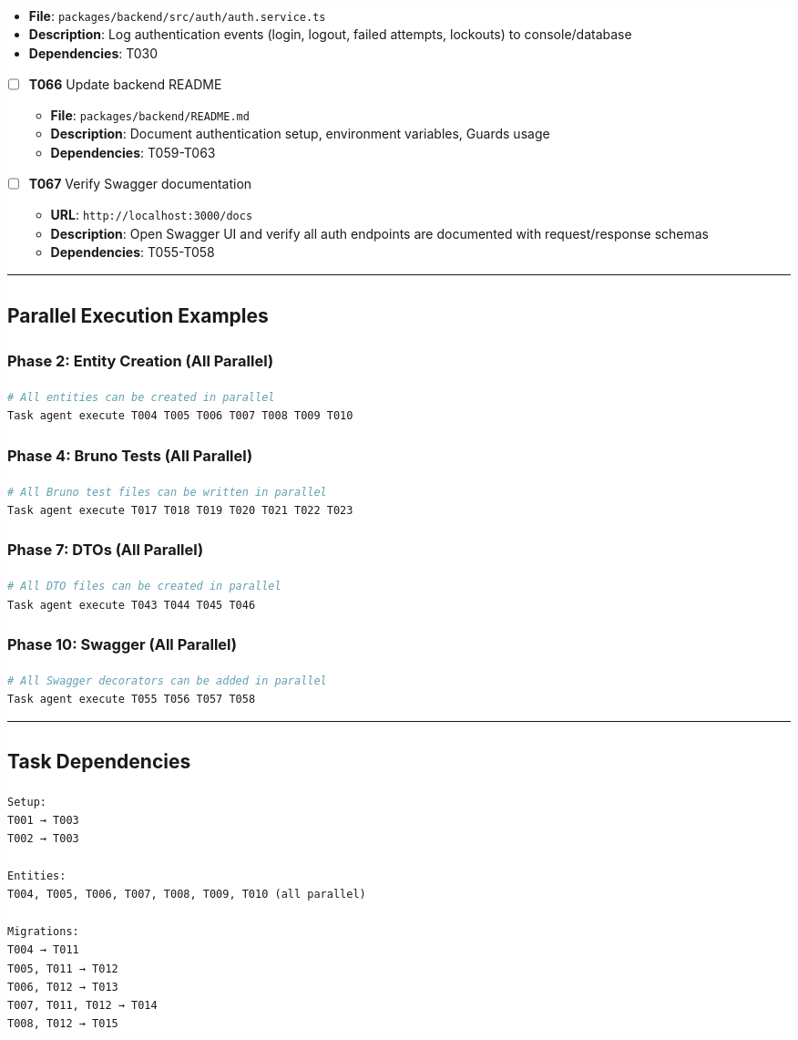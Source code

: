  - **File**: `packages/backend/src/auth/auth.service.ts`
  - **Description**: Log authentication events (login, logout, failed attempts, lockouts) to console/database
  - **Dependencies**: T030

- [ ] **T066** Update backend README

  - **File**: `packages/backend/README.md`
  - **Description**: Document authentication setup, environment variables, Guards usage
  - **Dependencies**: T059-T063

- [ ] **T067** Verify Swagger documentation
  - **URL**: `http://localhost:3000/docs`
  - **Description**: Open Swagger UI and verify all auth endpoints are documented with request/response schemas
  - **Dependencies**: T055-T058

---

## Parallel Execution Examples

### Phase 2: Entity Creation (All Parallel)

```bash
# All entities can be created in parallel
Task agent execute T004 T005 T006 T007 T008 T009 T010
```

### Phase 4: Bruno Tests (All Parallel)

```bash
# All Bruno test files can be written in parallel
Task agent execute T017 T018 T019 T020 T021 T022 T023
```

### Phase 7: DTOs (All Parallel)

```bash
# All DTO files can be created in parallel
Task agent execute T043 T044 T045 T046
```

### Phase 10: Swagger (All Parallel)

```bash
# All Swagger decorators can be added in parallel
Task agent execute T055 T056 T057 T058
```

---

## Task Dependencies

```
Setup:
T001 → T003
T002 → T003

Entities:
T004, T005, T006, T007, T008, T009, T010 (all parallel)

Migrations:
T004 → T011
T005, T011 → T012
T006, T012 → T013
T007, T011, T012 → T014
T008, T012 → T015
```